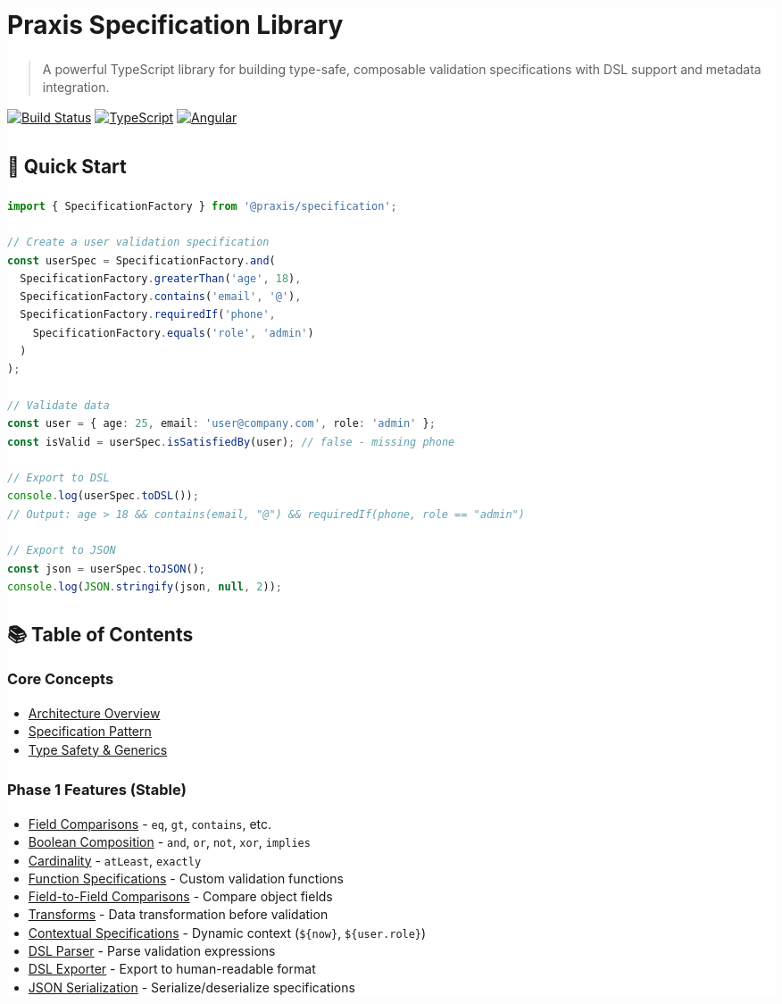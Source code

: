 # Praxis Specification Library

> A powerful TypeScript library for building type-safe, composable validation specifications with DSL support and metadata integration.

[![Build Status](https://img.shields.io/badge/build-passing-brightgreen)](https://github.com/praxis/frontend-libs)
[![TypeScript](https://img.shields.io/badge/TypeScript-5.0+-blue)](https://www.typescriptlang.org/)
[![Angular](https://img.shields.io/badge/Angular-17+-red)](https://angular.io/)

## 🚀 Quick Start

```typescript
import { SpecificationFactory } from '@praxis/specification';

// Create a user validation specification
const userSpec = SpecificationFactory.and(
  SpecificationFactory.greaterThan('age', 18),
  SpecificationFactory.contains('email', '@'),
  SpecificationFactory.requiredIf('phone', 
    SpecificationFactory.equals('role', 'admin')
  )
);

// Validate data
const user = { age: 25, email: 'user@company.com', role: 'admin' };
const isValid = userSpec.isSatisfiedBy(user); // false - missing phone

// Export to DSL
console.log(userSpec.toDSL());
// Output: age > 18 && contains(email, "@") && requiredIf(phone, role == "admin")

// Export to JSON
const json = userSpec.toJSON();
console.log(JSON.stringify(json, null, 2));
```

## 📚 Table of Contents

### Core Concepts
- [Architecture Overview](./architecture.md)
- [Specification Pattern](./specification-core.md)
- [Type Safety & Generics](./type-safety.md)

### Phase 1 Features (Stable)
- [Field Comparisons](./field-comparisons.md) - `eq`, `gt`, `contains`, etc.
- [Boolean Composition](./boolean-composition.md) - `and`, `or`, `not`, `xor`, `implies`
- [Cardinality](./cardinality.md) - `atLeast`, `exactly`
- [Function Specifications](./function-specs.md) - Custom validation functions
- [Field-to-Field Comparisons](./field-to-field.md) - Compare object fields
- [Transforms](./transforms.md) - Data transformation before validation
- [Contextual Specifications](./contextual-specs.md) - Dynamic context (`${now}`, `${user.role}`)
- [DSL Parser](./dsl-parser.md) - Parse validation expressions
- [DSL Exporter](./dsl-exporter.md) - Export to human-readable format
- [JSON Serialization](./json-roundtrip.md) - Serialize/deserialize specifications
